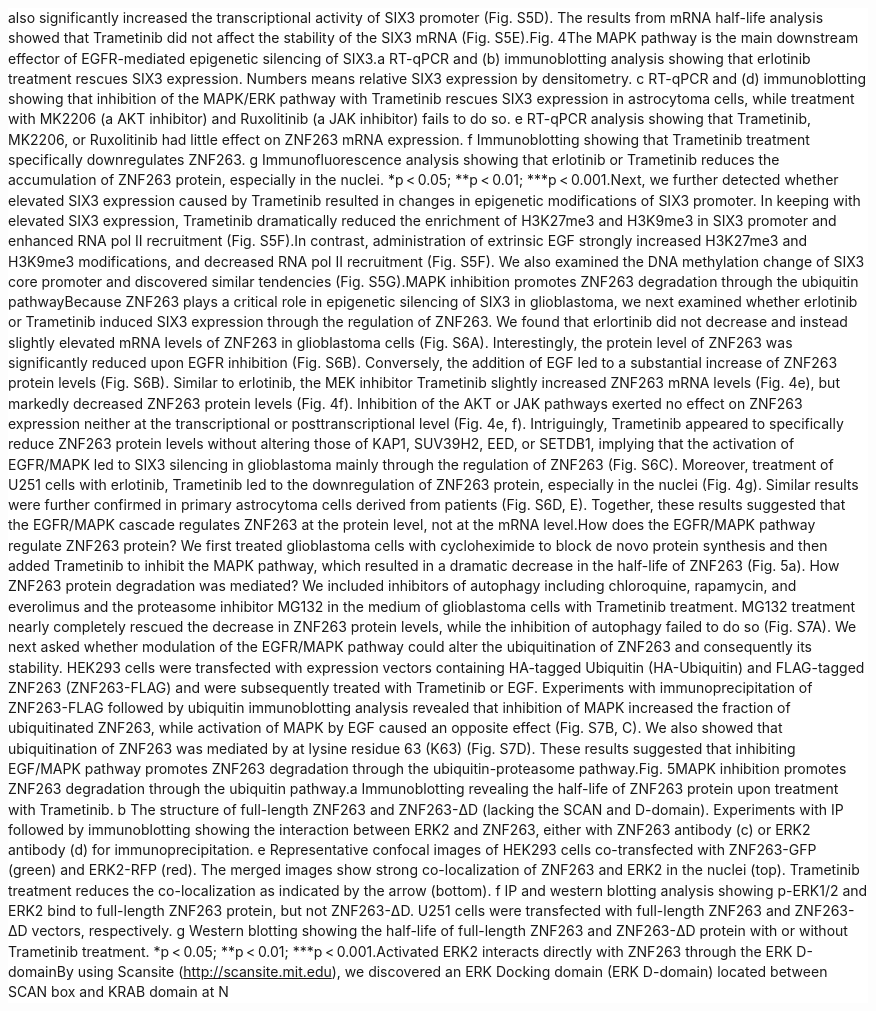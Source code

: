 also significantly increased the transcriptional activity of SIX3 promoter (Fig. S5D). The results from mRNA half-life analysis showed that Trametinib did not affect the stability of the SIX3 mRNA (Fig. S5E).Fig. 4The MAPK pathway is the main downstream effector of EGFR-mediated epigenetic silencing of SIX3.a RT-qPCR and (b) immunoblotting analysis showing that erlotinib treatment rescues SIX3 expression. Numbers means relative SIX3 expression by densitometry. c RT-qPCR and (d) immunoblotting showing that inhibition of the MAPK/ERK pathway with Trametinib rescues SIX3 expression in astrocytoma cells, while treatment with MK2206 (a AKT inhibitor) and Ruxolitinib (a JAK inhibitor) fails to do so. e RT-qPCR analysis showing that Trametinib, MK2206, or Ruxolitinib had little effect on ZNF263 mRNA expression. f Immunoblotting showing that Trametinib treatment specifically downregulates ZNF263. g Immunofluorescence analysis showing that erlotinib or Trametinib reduces the accumulation of ZNF263 protein, especially in the nuclei. *p < 0.05; **p < 0.01; ***p < 0.001.Next, we further detected whether elevated SIX3 expression caused by Trametinib resulted in changes in epigenetic modifications of SIX3 promoter. In keeping with elevated SIX3 expression, Trametinib dramatically reduced the enrichment of H3K27me3 and H3K9me3 in SIX3 promoter and enhanced RNA pol II recruitment (Fig. S5F).In contrast, administration of extrinsic EGF strongly increased H3K27me3 and H3K9me3 modifications, and decreased RNA pol II recruitment (Fig. S5F). We also examined the DNA methylation change of SIX3 core promoter and discovered similar tendencies (Fig. S5G).MAPK inhibition promotes ZNF263 degradation through the ubiquitin pathwayBecause ZNF263 plays a critical role in epigenetic silencing of SIX3 in glioblastoma, we next examined whether erlotinib or Trametinib induced SIX3 expression through the regulation of ZNF263. We found that erlortinib did not decrease and instead slightly elevated mRNA levels of ZNF263 in glioblastoma cells (Fig. S6A). Interestingly, the protein level of ZNF263 was significantly reduced upon EGFR inhibition (Fig. S6B). Conversely, the addition of EGF led to a substantial increase of ZNF263 protein levels (Fig. S6B). Similar to erlotinib, the MEK inhibitor Trametinib slightly increased ZNF263 mRNA levels (Fig. 4e), but markedly decreased ZNF263 protein levels (Fig. 4f). Inhibition of the AKT or JAK pathways exerted no effect on ZNF263 expression neither at the transcriptional or posttranscriptional level (Fig. 4e, f). Intriguingly, Trametinib appeared to specifically reduce ZNF263 protein levels without altering those of KAP1, SUV39H2, EED, or SETDB1, implying that the activation of EGFR/MAPK led to SIX3 silencing in glioblastoma mainly through the regulation of ZNF263 (Fig. S6C). Moreover, treatment of U251 cells with erlotinib, Trametinib led to the downregulation of ZNF263 protein, especially in the nuclei (Fig. 4g). Similar results were further confirmed in primary astrocytoma cells derived from patients (Fig. S6D, E). Together, these results suggested that the EGFR/MAPK cascade regulates ZNF263 at the protein level, not at the mRNA level.How does the EGFR/MAPK pathway regulate ZNF263 protein? We first treated glioblastoma cells with cycloheximide to block de novo protein synthesis and then added Trametinib to inhibit the MAPK pathway, which resulted in a dramatic decrease in the half-life of ZNF263 (Fig. 5a). How ZNF263 protein degradation was mediated? We included inhibitors of autophagy including chloroquine, rapamycin, and everolimus and the proteasome inhibitor MG132 in the medium of glioblastoma cells with Trametinib treatment. MG132 treatment nearly completely rescued the decrease in ZNF263 protein levels, while the inhibition of autophagy failed to do so (Fig. S7A). We next asked whether modulation of the EGFR/MAPK pathway could alter the ubiquitination of ZNF263 and consequently its stability. HEK293 cells were transfected with expression vectors containing HA-tagged Ubiquitin (HA-Ubiquitin) and FLAG-tagged ZNF263 (ZNF263-FLAG) and were subsequently treated with Trametinib or EGF. Experiments with immunoprecipitation of ZNF263-FLAG followed by ubiquitin immunoblotting analysis revealed that inhibition of MAPK increased the fraction of ubiquitinated ZNF263, while activation of MAPK by EGF caused an opposite effect (Fig. S7B, C). We also showed that ubiquitination of ZNF263 was mediated by at lysine residue 63 (K63) (Fig. S7D). These results suggested that inhibiting EGF/MAPK pathway promotes ZNF263 degradation through the ubiquitin-proteasome pathway.Fig. 5MAPK inhibition promotes ZNF263 degradation through the ubiquitin pathway.a Immunoblotting revealing the half-life of ZNF263 protein upon treatment with Trametinib. b The structure of full-length ZNF263 and ZNF263-ΔD (lacking the SCAN and D-domain). Experiments with IP followed by immunoblotting showing the interaction between ERK2 and ZNF263, either with ZNF263 antibody (c) or ERK2 antibody (d) for immunoprecipitation. e Representative confocal images of HEK293 cells co-transfected with ZNF263-GFP (green) and ERK2-RFP (red). The merged images show strong co-localization of ZNF263 and ERK2 in the nuclei (top). Trametinib treatment reduces the co-localization as indicated by the arrow (bottom). f IP and western blotting analysis showing p-ERK1/2 and ERK2 bind to full-length ZNF263 protein, but not ZNF263-ΔD. U251 cells were transfected with full-length ZNF263 and ZNF263-ΔD vectors, respectively. g Western blotting showing the half-life of full-length ZNF263 and ZNF263-ΔD protein with or without Trametinib treatment. *p < 0.05; **p < 0.01; ***p < 0.001.Activated ERK2 interacts directly with ZNF263 through the ERK D-domainBy using Scansite (http://scansite.mit.edu), we discovered an ERK Docking domain (ERK D-domain) located between SCAN box and KRAB domain at N